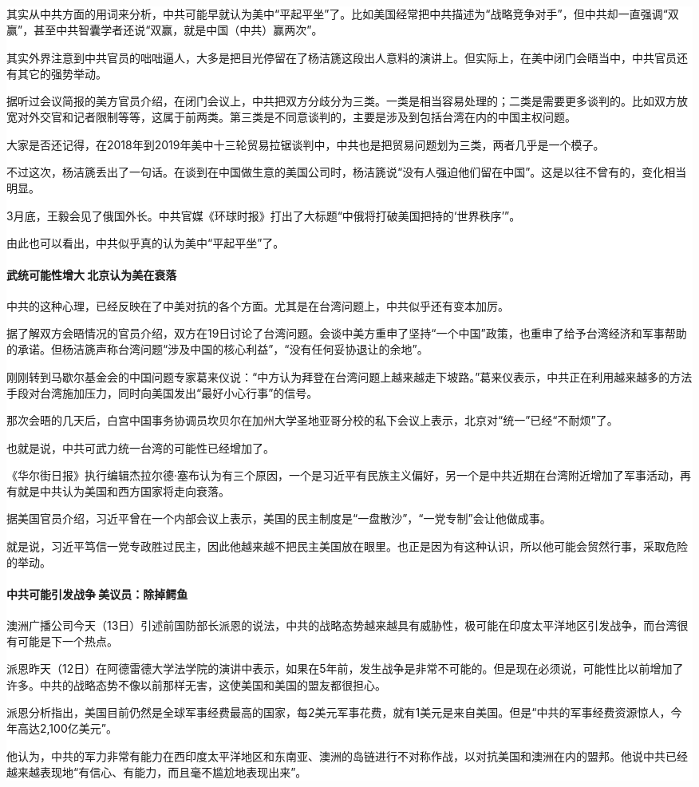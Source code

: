  其实从中共方面的用词来分析，中共可能早就认为美中“平起平坐”了。比如美国经常把中共描述为“战略竞争对手”，但中共却一直强调“双赢”，甚至中共智囊学者还说“双赢，就是中国（中共）赢两次”。
</p>
<p>
 其实外界注意到中共官员的咄咄逼人，大多是把目光停留在了杨洁篪这段出人意料的演讲上。但实际上，在美中闭门会晤当中，中共官员还有其它的强势举动。
</p>
<p>
 据听过会议简报的美方官员介绍，在闭门会议上，中共把双方分歧分为三类。一类是相当容易处理的；二类是需要更多谈判的。比如双方放宽对外交官和记者限制等等，这属于前两类。第三类是不同意谈判的，主要是涉及到包括台湾在内的中国主权问题。
</p>
<p>
 大家是否还记得，在2018年到2019年美中十三轮贸易拉锯谈判中，中共也是把贸易问题划为三类，两者几乎是一个模子。
</p>
<p>
 不过这次，杨洁篪丢出了一句话。在谈到在中国做生意的美国公司时，杨洁篪说“没有人强迫他们留在中国”。这是以往不曾有的，变化相当明显。
</p>
<p>
 3月底，王毅会见了俄国外长。中共官媒《环球时报》打出了大标题“中俄将打破美国把持的‘世界秩序’”。
</p>
<p>
 由此也可以看出，中共似乎真的认为美中“平起平坐”了。
</p>
<h4>
 武统可能性增大 北京认为美在衰落
</h4>
<p>
 中共的这种心理，已经反映在了中美对抗的各个方面。尤其是在台湾问题上，中共似乎还有变本加厉。
</p>
<p>
 据了解双方会晤情况的官员介绍，双方在19日讨论了台湾问题。会谈中美方重申了坚持“一个中国”政策，也重申了给予台湾经济和军事帮助的承诺。但杨洁篪声称台湾问题“涉及中国的核心利益”，“没有任何妥协退让的余地”。
</p>
<p>
 刚刚转到马歇尔基金会的中国问题专家葛来仪说：“中方认为拜登在台湾问题上越来越走下坡路。”葛来仪表示，中共正在利用越来越多的方法手段对台湾施加压力，同时向美国发出“最好小心行事”的信号。
</p>
<p>
 那次会晤的几天后，白宫中国事务协调员坎贝尔在加州大学圣地亚哥分校的私下会议上表示，北京对“统一”已经“不耐烦”了。
</p>
<p>
 也就是说，中共可武力统一台湾的可能性已经增加了。
</p>
<p>
 《华尔街日报》执行编辑杰拉尔德‧塞布认为有三个原因，一个是习近平有民族主义偏好，另一个是中共近期在台湾附近增加了军事活动，再有就是中共认为美国和西方国家将走向衰落。
</p>
<p>
 据美国官员介绍，习近平曾在一个内部会议上表示，美国的民主制度是“一盘散沙”，“一党专制”会让他做成事。
</p>
<p>
 就是说，习近平笃信一党专政胜过民主，因此他越来越不把民主美国放在眼里。也正是因为有这种认识，所以他可能会贸然行事，采取危险的举动。
</p>
<h4>
 中共可能引发战争 美议员：除掉鳄鱼
</h4>
<p>
 澳洲广播公司今天（13日）引述前国防部长派恩的说法，中共的战略态势越来越具有威胁性，极可能在印度太平洋地区引发战争，而台湾很有可能是下一个热点。
</p>
<p>
 派恩昨天（12日）在阿德雷德大学法学院的演讲中表示，如果在5年前，发生战争是非常不可能的。但是现在必须说，可能性比以前增加了许多。中共的战略态势不像以前那样无害，这使美国和美国的盟友都很担心。
</p>
<p>
 派恩分析指出，美国目前仍然是全球军事经费最高的国家，每2美元军事花费，就有1美元是来自美国。但是“中共的军事经费资源惊人，今年高达2,100亿美元”。
</p>
<p>
 他认为，中共的军力非常有能力在西印度太平洋地区和东南亚、澳洲的岛链进行不对称作战，以对抗美国和澳洲在内的盟邦。他说中共已经越来越表现地“有信心、有能力，而且毫不尴尬地表现出来”。
</p>